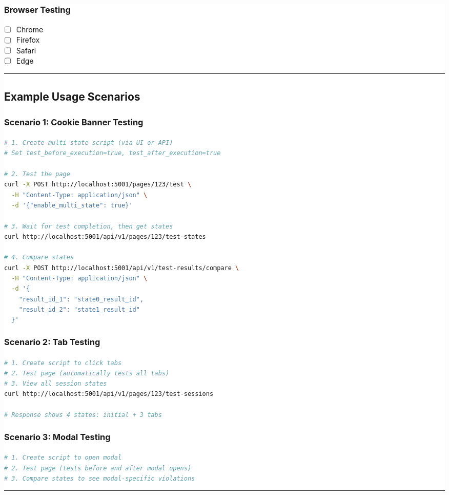 ### Browser Testing

- [ ] Chrome
- [ ] Firefox
- [ ] Safari
- [ ] Edge

---

## Example Usage Scenarios

### Scenario 1: Cookie Banner Testing

```bash
# 1. Create multi-state script (via UI or API)
# Set test_before_execution=true, test_after_execution=true

# 2. Test the page
curl -X POST http://localhost:5001/pages/123/test \
  -H "Content-Type: application/json" \
  -d '{"enable_multi_state": true}'

# 3. Wait for test completion, then get states
curl http://localhost:5001/api/v1/pages/123/test-states

# 4. Compare states
curl -X POST http://localhost:5001/api/v1/test-results/compare \
  -H "Content-Type: application/json" \
  -d '{
    "result_id_1": "state0_result_id",
    "result_id_2": "state1_result_id"
  }'
```

### Scenario 2: Tab Testing

```bash
# 1. Create script to click tabs
# 2. Test page (automatically tests all tabs)
# 3. View all session states
curl http://localhost:5001/api/v1/pages/123/test-sessions

# Response shows 4 states: initial + 3 tabs
```

### Scenario 3: Modal Testing

```bash
# 1. Create script to open modal
# 2. Test page (tests before and after modal opens)
# 3. Compare states to see modal-specific violations
```

---
